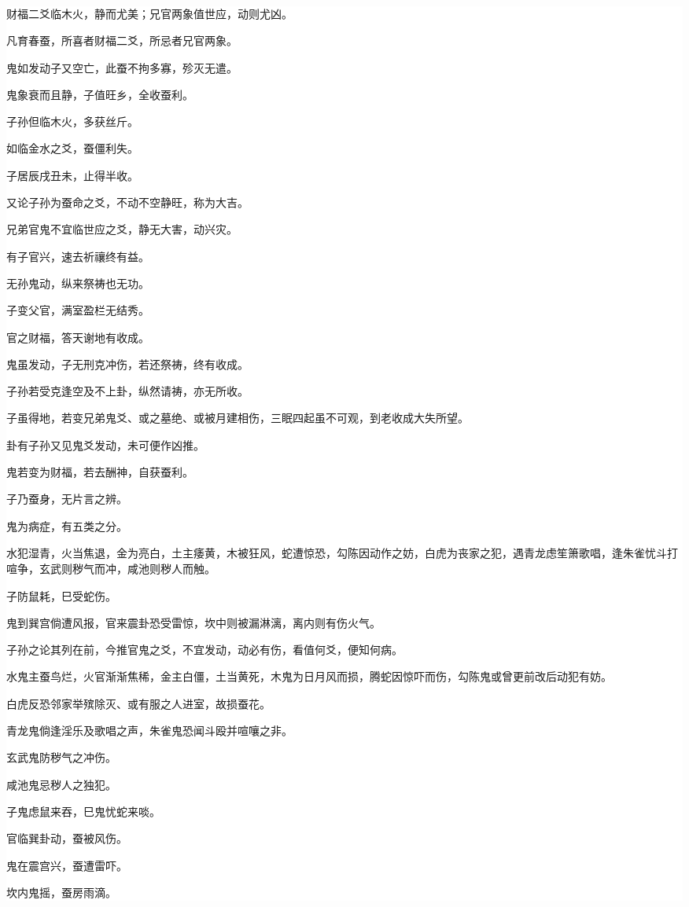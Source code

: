 财福二爻临木火，静而尤美；兄官两象值世应，动则尤凶。

凡育春蚕，所喜者财福二爻，所忌者兄官两象。

鬼如发动子又空亡，此蚕不拘多寡，殄灭无遣。

鬼象衰而且静，子值旺乡，全收蚕利。

子孙但临木火，多获丝斤。

如临金水之爻，蚕僵利失。

子居辰戌丑未，止得半收。

又论子孙为蚕命之爻，不动不空静旺，称为大吉。

兄弟官鬼不宜临世应之爻，静无大害，动兴灾。

有子官兴，速去祈禳终有益。

无孙鬼动，纵来祭祷也无功。

子变父官，满室盈栏无结秀。

官之财福，答天谢地有收成。

鬼虽发动，子无刑克冲伤，若还祭祷，终有收成。

子孙若受克逢空及不上卦，纵然请祷，亦无所收。

子虽得地，若变兄弟鬼爻、或之墓绝、或被月建相伤，三眠四起虽不可观，到老收成大失所望。

卦有子孙又见鬼爻发动，未可便作凶推。

鬼若变为财福，若去酬神，自获蚕利。

子乃蚕身，无片言之辨。

鬼为病症，有五类之分。

水犯湿青，火当焦退，金为亮白，土主痿黄，木被狂风，蛇遭惊恐，勾陈因动作之妨，白虎为丧家之犯，遇青龙虑笙箫歌唱，逢朱雀忧斗打喧争，玄武则秽气而冲，咸池则秽人而触。

子防鼠耗，巳受蛇伤。

鬼到巽宫倘遭风报，官来震卦恐受雷惊，坎中则被漏淋漓，离内则有伤火气。

子孙之论其列在前，今推官鬼之爻，不宜发动，动必有伤，看值何爻，便知何病。

水鬼主蚕鸟烂，火官渐渐焦稀，金主白僵，土当黄死，木鬼为日月风而损，腾蛇因惊吓而伤，勾陈鬼或曾更前改后动犯有妨。

白虎反恐邻家举殡除灭、或有服之人进室，故损蚕花。

青龙鬼倘逢淫乐及歌唱之声，朱雀鬼恐闻斗殴并喧嚷之非。

玄武鬼防秽气之冲伤。

咸池鬼忌秽人之独犯。

子鬼虑鼠来吞，巳鬼忧蛇来啖。

官临巽卦动，蚕被风伤。

鬼在震宫兴，蚕遭雷吓。

坎内鬼摇，蚕房雨滴。

